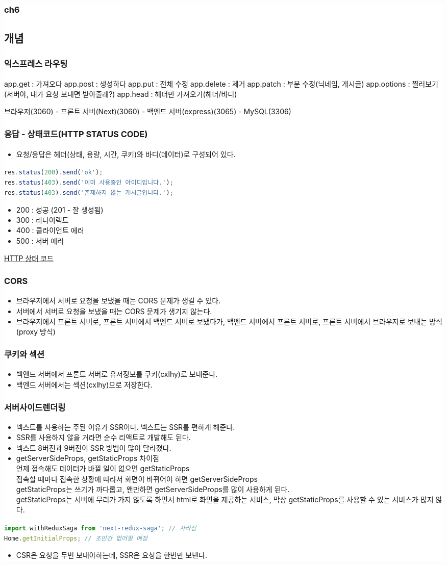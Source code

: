 ### ch6

## 개념

### 익스프레스 라우팅

app.get     : 가져오다
app.post    : 생성하다
app.put     : 전체 수정
app.delete  : 제거
app.patch   : 부분 수정(닉네임, 게시글)
app.options : 찔러보기(서버야, 내가 요청 보내면 받아줄래?)
app.head    : 헤더만 가져오기(헤더/바디)

브라우저(3060) - 프론트 서버(Next)(3060) - 백엔드 서버(express)(3065) - MySQL(3306)

### 응답 - 상태코드(HTTP STATUS CODE)

- 요청/응답은 헤더(상태, 용량, 시간, 쿠키)와 바디(데이터)로 구성되어 있다.
```JavaScript
res.status(200).send('ok');
res.status(403).send('이미 사용중인 아이디입니다.');
res.status(403).send('존재하지 않는 게시글입니다.');
```
- 200 : 성공 (201 - 잘 생성됨)
- 300 : 리다이렉트
- 400 : 클라이언트 에러
- 500 : 서버 에러

[HTTP 상태 코드](https://developer.mozilla.org/ko/docs/Web/HTTP/Status)

### CORS

- 브라우저에서 서버로 요청을 보냈을 때는 CORS 문제가 생길 수 있다.
- 서버에서 서버로 요청을 보냈을 때는 CORS 문제가 생기지 않는다.
- 브라우저에서 프론트 서버로, 프론트 서버에서 백엔드 서버로 보냈다가,
  백엔드 서버에서 프론트 서버로, 프론트 서버에서 브라우저로 보내는 방식(proxy 방식)

### 쿠키와 섹션

- 백엔드 서버에서 프론트 서버로 유저정보를 쿠키(cxlhy)로 보내준다.
- 백엔드 서버에서는 섹션(cxlhy)으로 저장한다.

### 서버사이드렌더링

- 넥스트를 사용하는 주된 이유가 SSR이다. 넥스트는 SSR를 편하게 해준다.
- SSR를 사용하지 않을 거라면 순수 리액트로 개발해도 된다.
- 넥스트 8버전과 9버전이 SSR 방법이 많이 달라졌다.
- getServerSideProps, getStaticProps 차이점<br />
  언제 접속해도 데이터가 바뀔 일이 없으면 getStaticProps<br />
  접속할 때마다 접속한 상황에 따라서 화면이 바뀌어야 하면 getServerSideProps<br />
  getStaticProps는 쓰기가 까다롭고, 왠만하면 getServerSideProps를 많이 사용하게 된다.<br />
  getStaticProps는 서버에 무리가 가지 않도록 하면서 html로 화면을 제공하는 서비스,
  막상 getStaticProps를 사용할 수 있는 서비스가 많지 않다.
```JavaScript
import withReduxSaga from 'next-redux-saga'; // 사라짐
Home.getInitialProps; // 조만간 없어질 예정
```
- CSR은 요청을 두번 보내야하는데, SSR은 요청을 한번만 보낸다.
